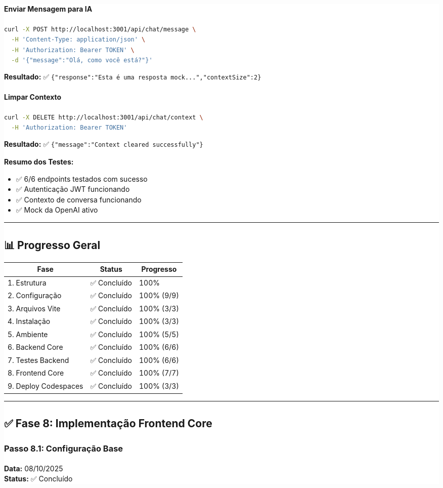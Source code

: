 #### Enviar Mensagem para IA
```bash
curl -X POST http://localhost:3001/api/chat/message \
  -H 'Content-Type: application/json' \
  -H 'Authorization: Bearer TOKEN' \
  -d '{"message":"Olá, como você está?"}'
```
**Resultado:** ✅ `{"response":"Esta é uma resposta mock...","contextSize":2}`

#### Limpar Contexto
```bash
curl -X DELETE http://localhost:3001/api/chat/context \
  -H 'Authorization: Bearer TOKEN'
```
**Resultado:** ✅ `{"message":"Context cleared successfully"}`

**Resumo dos Testes:**
- ✅ 6/6 endpoints testados com sucesso
- ✅ Autenticação JWT funcionando
- ✅ Contexto de conversa funcionando
- ✅ Mock da OpenAI ativo

---

## 📊 Progresso Geral

| Fase | Status | Progresso |
|------|--------|-----------|
| 1. Estrutura | ✅ Concluído | 100% |
| 2. Configuração | ✅ Concluído | 100% (9/9) |
| 3. Arquivos Vite | ✅ Concluído | 100% (3/3) |
| 4. Instalação | ✅ Concluído | 100% (3/3) |
| 5. Ambiente | ✅ Concluído | 100% (5/5) |
| 6. Backend Core | ✅ Concluído | 100% (6/6) |
| 7. Testes Backend | ✅ Concluído | 100% (6/6) |
| 8. Frontend Core | ✅ Concluído | 100% (7/7) |
| 9. Deploy Codespaces | ✅ Concluído | 100% (3/3) |

---

## ✅ Fase 8: Implementação Frontend Core

### Passo 8.1: Configuração Base
**Data:** 08/10/2025  
**Status:** ✅ Concluído

